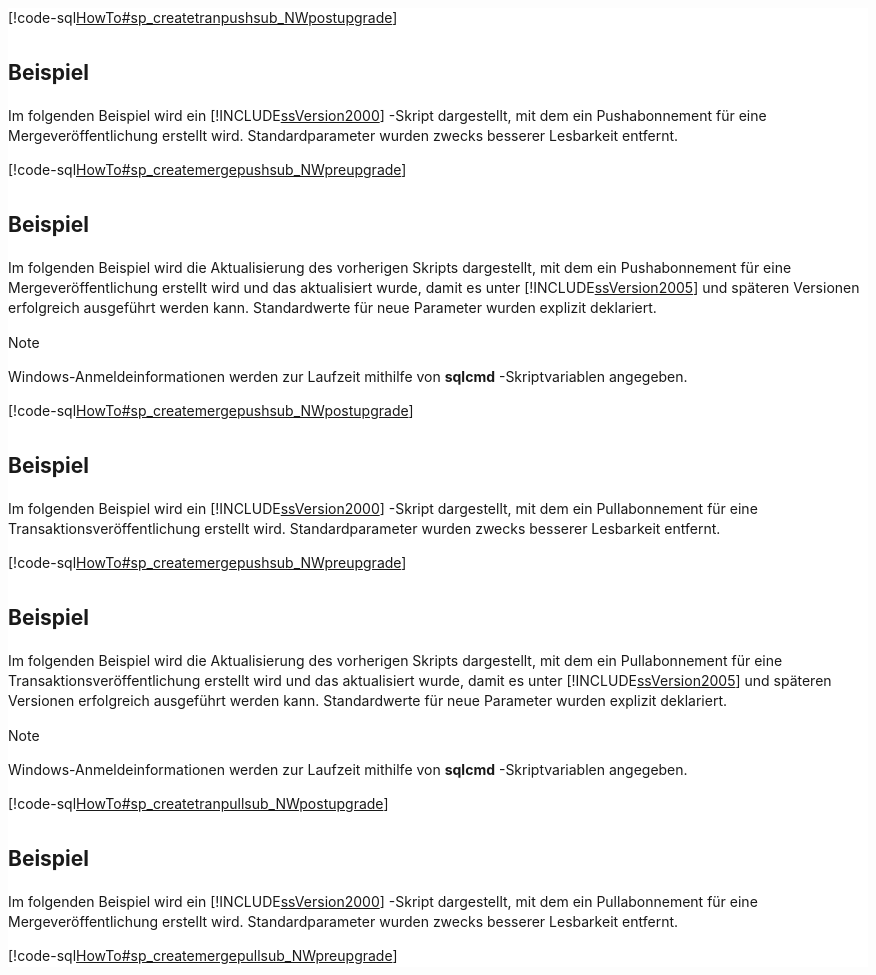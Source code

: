  [!code-sql[HowTo#sp_createtranpushsub_NWpostupgrade](../../../relational-databases/replication/codesnippet/tsql/upgrade-replication-scri_6.sql)]  
  
## <a name="example"></a>Beispiel  
 Im folgenden Beispiel wird ein [!INCLUDE[ssVersion2000](../../../includes/ssversion2000-md.md)] -Skript dargestellt, mit dem ein Pushabonnement für eine Mergeveröffentlichung erstellt wird. Standardparameter wurden zwecks besserer Lesbarkeit entfernt.  
  
 [!code-sql[HowTo#sp_createmergepushsub_NWpreupgrade](../../../relational-databases/replication/codesnippet/tsql/upgrade-replication-scri_7.sql)]  
  
## <a name="example"></a>Beispiel  
 Im folgenden Beispiel wird die Aktualisierung des vorherigen Skripts dargestellt, mit dem ein Pushabonnement für eine Mergeveröffentlichung erstellt wird und das aktualisiert wurde, damit es unter [!INCLUDE[ssVersion2005](../../../includes/ssversion2005-md.md)] und späteren Versionen erfolgreich ausgeführt werden kann. Standardwerte für neue Parameter wurden explizit deklariert.  
  
> [!NOTE]  
>  Windows-Anmeldeinformationen werden zur Laufzeit mithilfe von **sqlcmd** -Skriptvariablen angegeben.  
  
 [!code-sql[HowTo#sp_createmergepushsub_NWpostupgrade](../../../relational-databases/replication/codesnippet/tsql/upgrade-replication-scri_8.sql)]  
  
## <a name="example"></a>Beispiel  
 Im folgenden Beispiel wird ein [!INCLUDE[ssVersion2000](../../../includes/ssversion2000-md.md)] -Skript dargestellt, mit dem ein Pullabonnement für eine Transaktionsveröffentlichung erstellt wird. Standardparameter wurden zwecks besserer Lesbarkeit entfernt.  
  
 [!code-sql[HowTo#sp_createmergepushsub_NWpreupgrade](../../../relational-databases/replication/codesnippet/tsql/upgrade-replication-scri_7.sql)]  
  
## <a name="example"></a>Beispiel  
 Im folgenden Beispiel wird die Aktualisierung des vorherigen Skripts dargestellt, mit dem ein Pullabonnement für eine Transaktionsveröffentlichung erstellt wird und das aktualisiert wurde, damit es unter [!INCLUDE[ssVersion2005](../../../includes/ssversion2005-md.md)] und späteren Versionen erfolgreich ausgeführt werden kann. Standardwerte für neue Parameter wurden explizit deklariert.  
  
> [!NOTE]  
>  Windows-Anmeldeinformationen werden zur Laufzeit mithilfe von **sqlcmd** -Skriptvariablen angegeben.  
  
 [!code-sql[HowTo#sp_createtranpullsub_NWpostupgrade](../../../relational-databases/replication/codesnippet/tsql/upgrade-replication-scri_9.sql)]  
  
## <a name="example"></a>Beispiel  
 Im folgenden Beispiel wird ein [!INCLUDE[ssVersion2000](../../../includes/ssversion2000-md.md)] -Skript dargestellt, mit dem ein Pullabonnement für eine Mergeveröffentlichung erstellt wird. Standardparameter wurden zwecks besserer Lesbarkeit entfernt.  
  
 [!code-sql[HowTo#sp_createmergepullsub_NWpreupgrade](../../../relational-databases/replication/codesnippet/tsql/upgrade-replication-scri_10.sql)]  
  